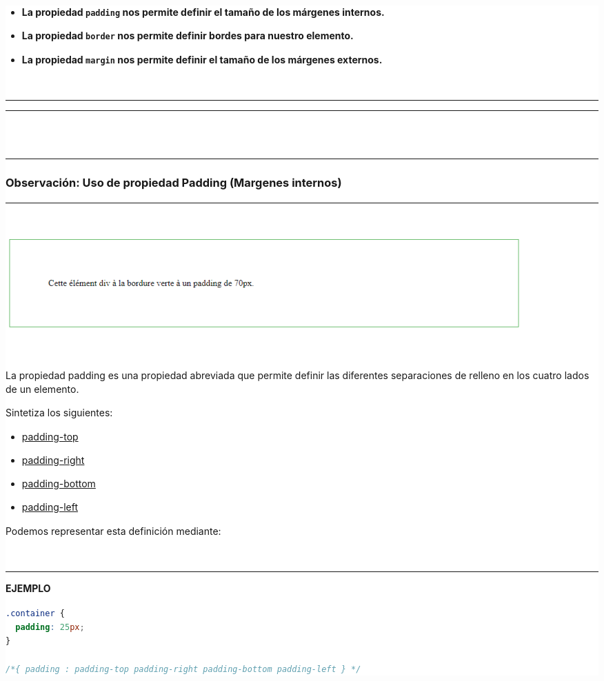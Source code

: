 - **La propiedad `padding` nos permite definir el tamaño de los márgenes internos.**

- **La propiedad `border` nos permite definir bordes para nuestro elemento.**

- **La propiedad `margin` nos permite definir el tamaño de los márgenes externos.**

<br>

---

---

<br>
<br>

---

### **Observación: Uso de propiedad Padding (Margenes internos)**

---

<br>

![Padding interno](./04-Las-cajas-de-CSS/img/imag3_1.png)

<br>

La propiedad padding es una propiedad abreviada que permite definir las diferentes separaciones de relleno en los cuatro lados de un elemento.

Sintetiza los siguientes:

- [padding-top](https://developer.mozilla.org/fr/docs/Web/CSS/padding-top)

- [padding-right](https://developer.mozilla.org/fr/docs/Web/CSS/padding-right)

- [padding-bottom](https://developer.mozilla.org/fr/docs/Web/CSS/padding-bottom)

- [padding-left](https://developer.mozilla.org/fr/docs/Web/CSS/padding-left)

Podemos representar esta definición mediante:

<br>

---

**EJEMPLO**

```css
.container {
  padding: 25px;
}

/*{ padding : padding-top padding-right padding-bottom padding-left } */
```
